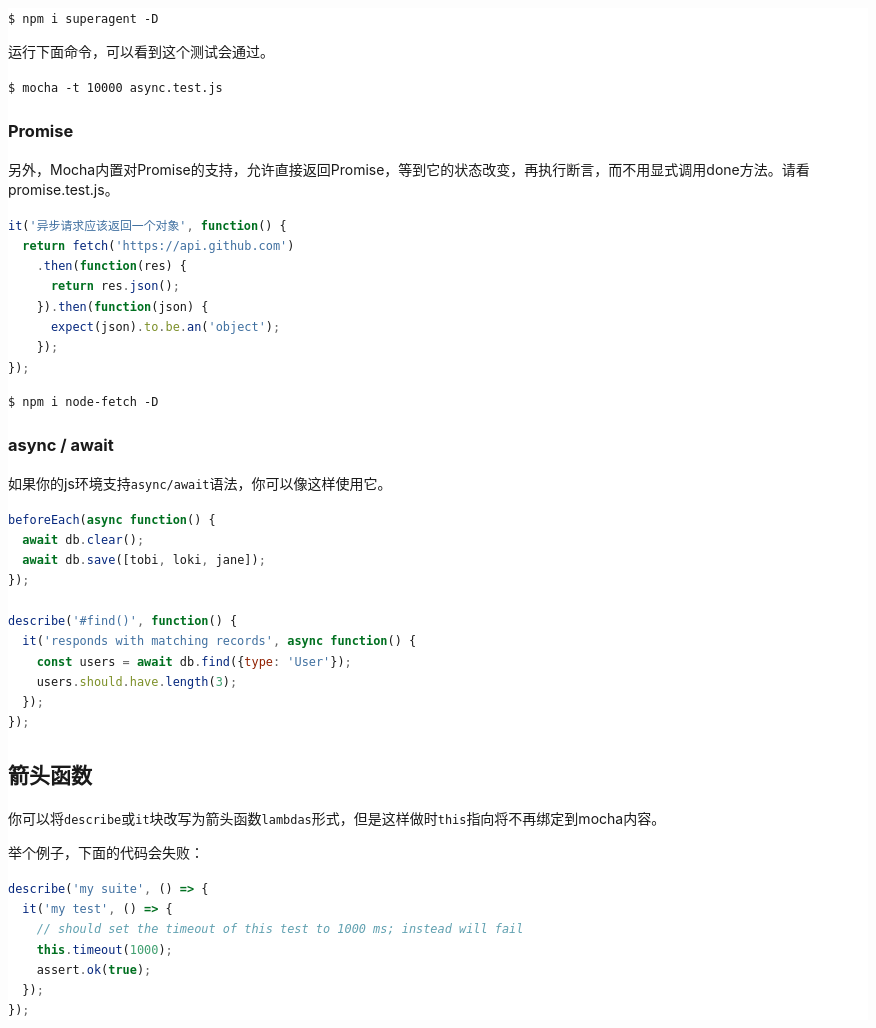 ```shell
$ npm i superagent -D
```

运行下面命令，可以看到这个测试会通过。
```shell
$ mocha -t 10000 async.test.js
```

### Promise

另外，Mocha内置对Promise的支持，允许直接返回Promise，等到它的状态改变，再执行断言，而不用显式调用done方法。请看promise.test.js。

```js
it('异步请求应该返回一个对象', function() {
  return fetch('https://api.github.com')
    .then(function(res) {
      return res.json();
    }).then(function(json) {
      expect(json).to.be.an('object');
    });
});
```
```shell
$ npm i node-fetch -D
```

### async / await

如果你的js环境支持`async/await`语法，你可以像这样使用它。

```js
beforeEach(async function() {
  await db.clear();
  await db.save([tobi, loki, jane]);
});

describe('#find()', function() {
  it('responds with matching records', async function() {
    const users = await db.find({type: 'User'});
    users.should.have.length(3);
  });
});
```

## 箭头函数

你可以将`describe`或`it`块改写为箭头函数`lambdas`形式，但是这样做时`this`指向将不再绑定到mocha内容。

举个例子，下面的代码会失败：

```js
describe('my suite', () => {
  it('my test', () => {
    // should set the timeout of this test to 1000 ms; instead will fail
    this.timeout(1000);
    assert.ok(true);
  });
});
```
